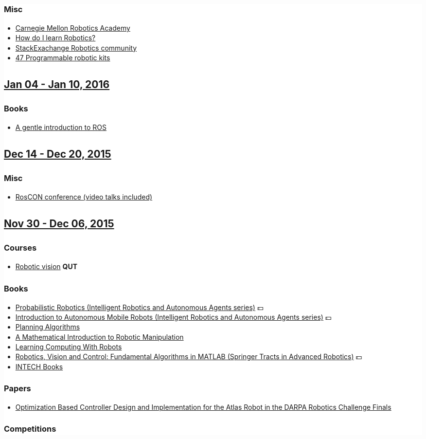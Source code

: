 ### Misc

*   [Carnegie Mellon Robotics Academy](http://education.rec.ri.cmu.edu/)
*   [How do I learn Robotics?](https://www.quora.com/How-do-I-learn-robotics)
*   [StackExachange Robotics community](https://robotics.stackexchange.com)
*   [47 Programmable robotic kits](http://www.intorobotics.com/47-programmable-robotic-kits/)

## [Jan 04 - Jan 10, 2016](/content/2016/1/README.md)

### Books

*   [A gentle introduction to ROS](https://cse.sc.edu/~jokane/agitr/agitr-letter.pdf)

## [Dec 14 - Dec 20, 2015](/content/2015/50/README.md)

### Misc

*   [RosCON conference (video talks included)](http://roscon.ros.org/2015/)

## [Nov 30 - Dec 06, 2015](/content/2015/48/README.md)

### Courses

*   [Robotic vision](https://www.qut.edu.au/study/short-courses-and-professional-development/short-courses/robotic-vision) **QUT**

### Books

*   [Probabilistic Robotics (Intelligent Robotics and Autonomous Agents series)](http://www.amazon.com/Probabilistic-Robotics-Intelligent-Autonomous-Agents/dp/0262201623/)  :dollar:
*   [Introduction to Autonomous Mobile Robots (Intelligent Robotics and Autonomous Agents series)](http://www.amazon.com/Introduction-Autonomous-Mobile-Intelligent-Robotics/dp/0262015358/)  :dollar:
*   [Planning Algorithms](http://planning.cs.uiuc.edu/)
*   [A Mathematical Introduction to Robotic Manipulation](http://www.cds.caltech.edu/~murray/mlswiki/?title=First_edition)
*   [Learning Computing With Robots](http://wiki.roboteducation.org/Introduction_to_Computer_Science_via_Robots)
*   [Robotics, Vision and Control: Fundamental Algorithms in MATLAB (Springer Tracts in Advanced Robotics)](http://www.amazon.com/Robotics-Vision-Control-Fundamental-Algorithms/dp/3642201431)  :dollar:
*   [INTECH Books](http://www.intechopen.com/subjects/robotics)

### Papers

*   [Optimization Based Controller Design and Implementation for the
    Atlas Robot in the DARPA Robotics Challenge Finals](https://www.cs.cmu.edu/~cga/drc/ICHR15_0025_MS.pdf)

### Competitions
